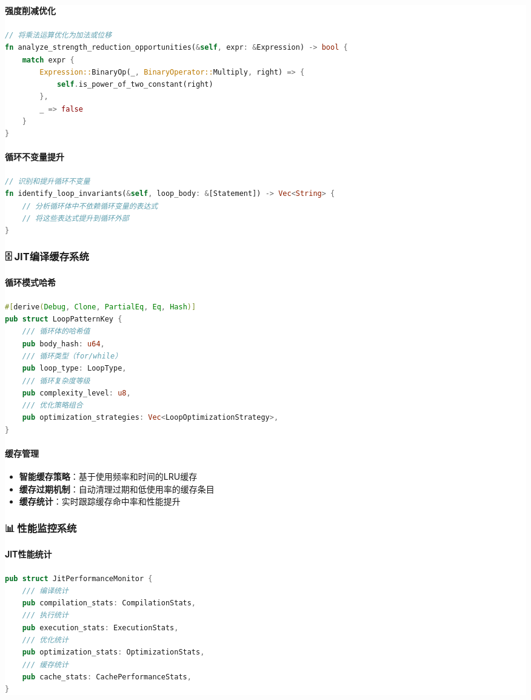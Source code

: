 #### 强度削减优化
```rust
// 将乘法运算优化为加法或位移
fn analyze_strength_reduction_opportunities(&self, expr: &Expression) -> bool {
    match expr {
        Expression::BinaryOp(_, BinaryOperator::Multiply, right) => {
            self.is_power_of_two_constant(right)
        },
        _ => false
    }
}
```

#### 循环不变量提升
```rust
// 识别和提升循环不变量
fn identify_loop_invariants(&self, loop_body: &[Statement]) -> Vec<String> {
    // 分析循环体中不依赖循环变量的表达式
    // 将这些表达式提升到循环外部
}
```

### 🗄️ JIT编译缓存系统

#### 循环模式哈希
```rust
#[derive(Debug, Clone, PartialEq, Eq, Hash)]
pub struct LoopPatternKey {
    /// 循环体的哈希值
    pub body_hash: u64,
    /// 循环类型（for/while）
    pub loop_type: LoopType,
    /// 循环复杂度等级
    pub complexity_level: u8,
    /// 优化策略组合
    pub optimization_strategies: Vec<LoopOptimizationStrategy>,
}
```

#### 缓存管理
- **智能缓存策略**：基于使用频率和时间的LRU缓存
- **缓存过期机制**：自动清理过期和低使用率的缓存条目
- **缓存统计**：实时跟踪缓存命中率和性能提升

### 📊 性能监控系统

#### JIT性能统计
```rust
pub struct JitPerformanceMonitor {
    /// 编译统计
    pub compilation_stats: CompilationStats,
    /// 执行统计
    pub execution_stats: ExecutionStats,
    /// 优化统计
    pub optimization_stats: OptimizationStats,
    /// 缓存统计
    pub cache_stats: CachePerformanceStats,
}
```
